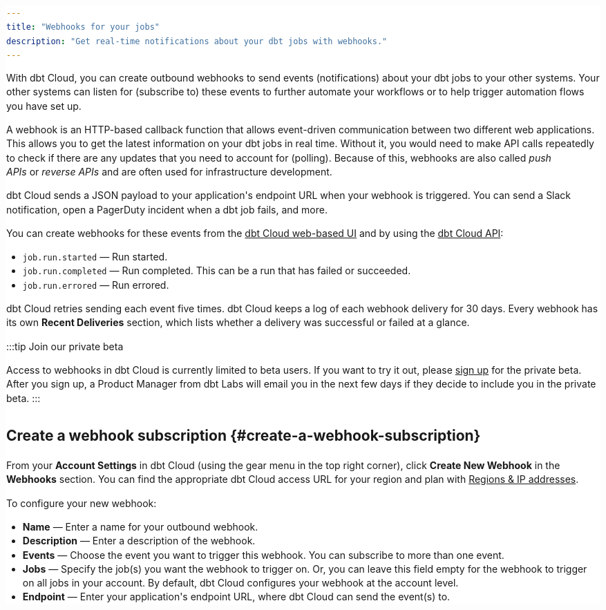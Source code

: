 ```yaml
---
title: "Webhooks for your jobs"
description: "Get real-time notifications about your dbt jobs with webhooks."
---
```


With dbt Cloud, you can create outbound webhooks to send events (notifications) about your dbt jobs to your other systems. Your other systems can listen for (subscribe to) these events to further automate your workflows or to help trigger automation flows you have set up.

A webhook is an HTTP-based callback function that allows event-driven communication between two different web applications. This allows you to get the latest information on your dbt jobs in real time. Without it, you would need to make API calls repeatedly to check if there are any updates that you need to account for (polling). Because of this, webhooks are also called _push APIs_ or _reverse APIs_ and are often used for infrastructure development.

dbt Cloud sends a JSON payload to your application's endpoint URL when your webhook is triggered. You can send a Slack notification, open a PagerDuty incident when a dbt job fails, and more. 

You can create webhooks for these events from the [dbt Cloud web-based UI](#create-a-webhook-subscription) and by using the [dbt Cloud API](#api-for-webhooks):

- `job.run.started` &mdash; Run started.
- `job.run.completed` &mdash; Run completed. This can be a run that has failed or succeeded.
- `job.run.errored` &mdash; Run errored.

dbt Cloud retries sending each event five times. dbt Cloud keeps a log of each webhook delivery for 30 days. Every webhook has its own **Recent Deliveries** section, which lists whether a delivery was successful or failed at a glance. 

:::tip Join our private beta

Access to webhooks in dbt Cloud is currently limited to beta users. If you want to try it out, please [sign up](https://docs.google.com/forms/u/1/d/e/1FAIpQLScmSH5GhFKq1L0vp1nhzF4zapIEtFX4ViRoUiTbTEqkScgqTA/viewform) for the private beta. After you sign up, a Product Manager from dbt Labs will email you in the next few days if they decide to include you in the private beta.
:::

## Create a webhook subscription {#create-a-webhook-subscription}
From your **Account Settings** in dbt Cloud (using the gear menu in the top right corner), click **Create New Webhook** in the **Webhooks** section. You can find the appropriate dbt Cloud access URL for your region and plan with [Regions & IP addresses](/docs/deploy/regions-ip-addresses).

To configure your new webhook: 

- **Name** &mdash; Enter a name for your outbound webhook.
- **Description** &mdash; Enter a description of the webhook.
- **Events** &mdash; Choose the event you want to trigger this webhook. You can subscribe to more than one event.
- **Jobs** &mdash; Specify the job(s) you want the webhook to trigger on. Or, you can leave this field empty for the webhook to trigger on all jobs in your account. By default, dbt Cloud configures your webhook at the account level. 
- **Endpoint** &mdash; Enter your application's endpoint URL, where dbt Cloud can send the event(s) to.
